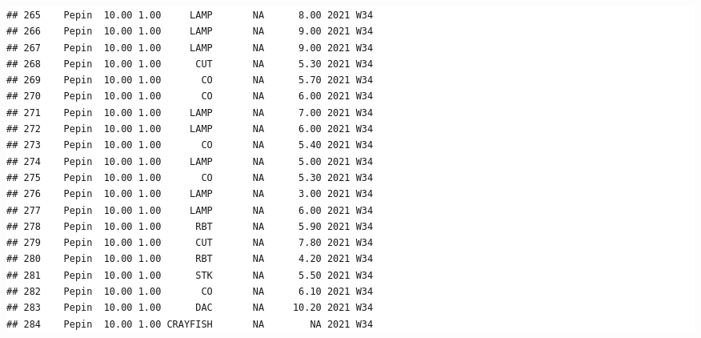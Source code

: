     ## 265    Pepin  10.00 1.00     LAMP       NA      8.00 2021 W34
    ## 266    Pepin  10.00 1.00     LAMP       NA      9.00 2021 W34
    ## 267    Pepin  10.00 1.00     LAMP       NA      9.00 2021 W34
    ## 268    Pepin  10.00 1.00      CUT       NA      5.30 2021 W34
    ## 269    Pepin  10.00 1.00       CO       NA      5.70 2021 W34
    ## 270    Pepin  10.00 1.00       CO       NA      6.00 2021 W34
    ## 271    Pepin  10.00 1.00     LAMP       NA      7.00 2021 W34
    ## 272    Pepin  10.00 1.00     LAMP       NA      6.00 2021 W34
    ## 273    Pepin  10.00 1.00       CO       NA      5.40 2021 W34
    ## 274    Pepin  10.00 1.00     LAMP       NA      5.00 2021 W34
    ## 275    Pepin  10.00 1.00       CO       NA      5.30 2021 W34
    ## 276    Pepin  10.00 1.00     LAMP       NA      3.00 2021 W34
    ## 277    Pepin  10.00 1.00     LAMP       NA      6.00 2021 W34
    ## 278    Pepin  10.00 1.00      RBT       NA      5.90 2021 W34
    ## 279    Pepin  10.00 1.00      CUT       NA      7.80 2021 W34
    ## 280    Pepin  10.00 1.00      RBT       NA      4.20 2021 W34
    ## 281    Pepin  10.00 1.00      STK       NA      5.50 2021 W34
    ## 282    Pepin  10.00 1.00       CO       NA      6.10 2021 W34
    ## 283    Pepin  10.00 1.00      DAC       NA     10.20 2021 W34
    ## 284    Pepin  10.00 1.00 CRAYFISH       NA        NA 2021 W34